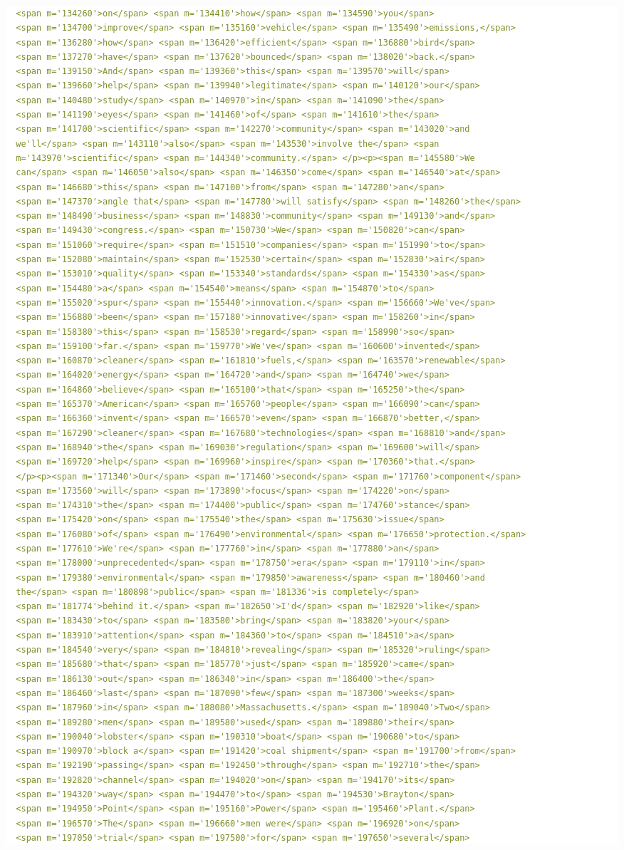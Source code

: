 ```yaml
  <span m='134260'>on</span> <span m='134410'>how</span> <span m='134590'>you</span>
  <span m='134700'>improve</span> <span m='135160'>vehicle</span> <span m='135490'>emissions,</span>
  <span m='136280'>how</span> <span m='136420'>efficient</span> <span m='136880'>bird</span>
  <span m='137270'>have</span> <span m='137620'>bounced</span> <span m='138020'>back.</span>
  <span m='139150'>And</span> <span m='139360'>this</span> <span m='139570'>will</span>
  <span m='139660'>help</span> <span m='139940'>legitimate</span> <span m='140120'>our</span>
  <span m='140480'>study</span> <span m='140970'>in</span> <span m='141090'>the</span>
  <span m='141190'>eyes</span> <span m='141460'>of</span> <span m='141610'>the</span>
  <span m='141700'>scientific</span> <span m='142270'>community</span> <span m='143020'>and
  we'll</span> <span m='143110'>also</span> <span m='143530'>involve the</span> <span
  m='143970'>scientific</span> <span m='144340'>community.</span> </p><p><span m='145580'>We
  can</span> <span m='146050'>also</span> <span m='146350'>come</span> <span m='146540'>at</span>
  <span m='146680'>this</span> <span m='147100'>from</span> <span m='147280'>an</span>
  <span m='147370'>angle that</span> <span m='147780'>will satisfy</span> <span m='148260'>the</span>
  <span m='148490'>business</span> <span m='148830'>community</span> <span m='149130'>and</span>
  <span m='149430'>congress.</span> <span m='150730'>We</span> <span m='150820'>can</span>
  <span m='151060'>require</span> <span m='151510'>companies</span> <span m='151990'>to</span>
  <span m='152080'>maintain</span> <span m='152530'>certain</span> <span m='152830'>air</span>
  <span m='153010'>quality</span> <span m='153340'>standards</span> <span m='154330'>as</span>
  <span m='154480'>a</span> <span m='154540'>means</span> <span m='154870'>to</span>
  <span m='155020'>spur</span> <span m='155440'>innovation.</span> <span m='156660'>We've</span>
  <span m='156880'>been</span> <span m='157180'>innovative</span> <span m='158260'>in</span>
  <span m='158380'>this</span> <span m='158530'>regard</span> <span m='158990'>so</span>
  <span m='159100'>far.</span> <span m='159770'>We've</span> <span m='160600'>invented</span>
  <span m='160870'>cleaner</span> <span m='161810'>fuels,</span> <span m='163570'>renewable</span>
  <span m='164020'>energy</span> <span m='164720'>and</span> <span m='164740'>we</span>
  <span m='164860'>believe</span> <span m='165100'>that</span> <span m='165250'>the</span>
  <span m='165370'>American</span> <span m='165760'>people</span> <span m='166090'>can</span>
  <span m='166360'>invent</span> <span m='166570'>even</span> <span m='166870'>better,</span>
  <span m='167290'>cleaner</span> <span m='167680'>technologies</span> <span m='168810'>and</span>
  <span m='168940'>the</span> <span m='169030'>regulation</span> <span m='169600'>will</span>
  <span m='169720'>help</span> <span m='169960'>inspire</span> <span m='170360'>that.</span>
  </p><p><span m='171340'>Our</span> <span m='171460'>second</span> <span m='171760'>component</span>
  <span m='173560'>will</span> <span m='173890'>focus</span> <span m='174220'>on</span>
  <span m='174310'>the</span> <span m='174400'>public</span> <span m='174760'>stance</span>
  <span m='175420'>on</span> <span m='175540'>the</span> <span m='175630'>issue</span>
  <span m='176080'>of</span> <span m='176490'>environmental</span> <span m='176650'>protection.</span>
  <span m='177610'>We're</span> <span m='177760'>in</span> <span m='177880'>an</span>
  <span m='178000'>unprecedented</span> <span m='178750'>era</span> <span m='179110'>in</span>
  <span m='179380'>environmental</span> <span m='179850'>awareness</span> <span m='180460'>and
  the</span> <span m='180898'>public</span> <span m='181336'>is completely</span>
  <span m='181774'>behind it.</span> <span m='182650'>I'd</span> <span m='182920'>like</span>
  <span m='183430'>to</span> <span m='183580'>bring</span> <span m='183820'>your</span>
  <span m='183910'>attention</span> <span m='184360'>to</span> <span m='184510'>a</span>
  <span m='184540'>very</span> <span m='184810'>revealing</span> <span m='185320'>ruling</span>
  <span m='185680'>that</span> <span m='185770'>just</span> <span m='185920'>came</span>
  <span m='186130'>out</span> <span m='186340'>in</span> <span m='186400'>the</span>
  <span m='186460'>last</span> <span m='187090'>few</span> <span m='187300'>weeks</span>
  <span m='187960'>in</span> <span m='188080'>Massachusetts.</span> <span m='189040'>Two</span>
  <span m='189280'>men</span> <span m='189580'>used</span> <span m='189880'>their</span>
  <span m='190040'>lobster</span> <span m='190310'>boat</span> <span m='190680'>to</span>
  <span m='190970'>block a</span> <span m='191420'>coal shipment</span> <span m='191700'>from</span>
  <span m='192190'>passing</span> <span m='192450'>through</span> <span m='192710'>the</span>
  <span m='192820'>channel</span> <span m='194020'>on</span> <span m='194170'>its</span>
  <span m='194320'>way</span> <span m='194470'>to</span> <span m='194530'>Brayton</span>
  <span m='194950'>Point</span> <span m='195160'>Power</span> <span m='195460'>Plant.</span>
  <span m='196570'>The</span> <span m='196660'>men were</span> <span m='196920'>on</span>
  <span m='197050'>trial</span> <span m='197500'>for</span> <span m='197650'>several</span>
```